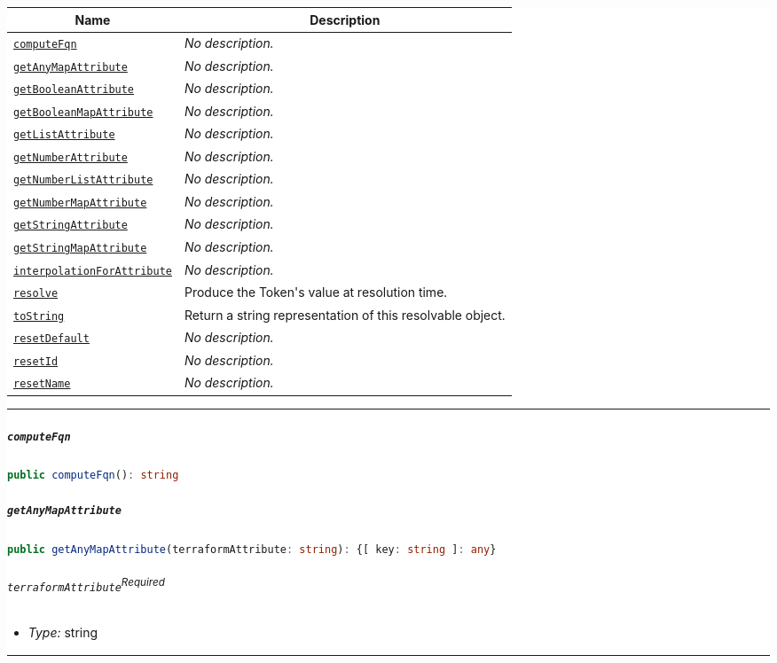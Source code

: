 | **Name** | **Description** |
| --- | --- |
| <code><a href="#@cdktf/provider-cloudflare.zeroTrustDexTest.ZeroTrustDexTestTargetPoliciesOutputReference.computeFqn">computeFqn</a></code> | *No description.* |
| <code><a href="#@cdktf/provider-cloudflare.zeroTrustDexTest.ZeroTrustDexTestTargetPoliciesOutputReference.getAnyMapAttribute">getAnyMapAttribute</a></code> | *No description.* |
| <code><a href="#@cdktf/provider-cloudflare.zeroTrustDexTest.ZeroTrustDexTestTargetPoliciesOutputReference.getBooleanAttribute">getBooleanAttribute</a></code> | *No description.* |
| <code><a href="#@cdktf/provider-cloudflare.zeroTrustDexTest.ZeroTrustDexTestTargetPoliciesOutputReference.getBooleanMapAttribute">getBooleanMapAttribute</a></code> | *No description.* |
| <code><a href="#@cdktf/provider-cloudflare.zeroTrustDexTest.ZeroTrustDexTestTargetPoliciesOutputReference.getListAttribute">getListAttribute</a></code> | *No description.* |
| <code><a href="#@cdktf/provider-cloudflare.zeroTrustDexTest.ZeroTrustDexTestTargetPoliciesOutputReference.getNumberAttribute">getNumberAttribute</a></code> | *No description.* |
| <code><a href="#@cdktf/provider-cloudflare.zeroTrustDexTest.ZeroTrustDexTestTargetPoliciesOutputReference.getNumberListAttribute">getNumberListAttribute</a></code> | *No description.* |
| <code><a href="#@cdktf/provider-cloudflare.zeroTrustDexTest.ZeroTrustDexTestTargetPoliciesOutputReference.getNumberMapAttribute">getNumberMapAttribute</a></code> | *No description.* |
| <code><a href="#@cdktf/provider-cloudflare.zeroTrustDexTest.ZeroTrustDexTestTargetPoliciesOutputReference.getStringAttribute">getStringAttribute</a></code> | *No description.* |
| <code><a href="#@cdktf/provider-cloudflare.zeroTrustDexTest.ZeroTrustDexTestTargetPoliciesOutputReference.getStringMapAttribute">getStringMapAttribute</a></code> | *No description.* |
| <code><a href="#@cdktf/provider-cloudflare.zeroTrustDexTest.ZeroTrustDexTestTargetPoliciesOutputReference.interpolationForAttribute">interpolationForAttribute</a></code> | *No description.* |
| <code><a href="#@cdktf/provider-cloudflare.zeroTrustDexTest.ZeroTrustDexTestTargetPoliciesOutputReference.resolve">resolve</a></code> | Produce the Token's value at resolution time. |
| <code><a href="#@cdktf/provider-cloudflare.zeroTrustDexTest.ZeroTrustDexTestTargetPoliciesOutputReference.toString">toString</a></code> | Return a string representation of this resolvable object. |
| <code><a href="#@cdktf/provider-cloudflare.zeroTrustDexTest.ZeroTrustDexTestTargetPoliciesOutputReference.resetDefault">resetDefault</a></code> | *No description.* |
| <code><a href="#@cdktf/provider-cloudflare.zeroTrustDexTest.ZeroTrustDexTestTargetPoliciesOutputReference.resetId">resetId</a></code> | *No description.* |
| <code><a href="#@cdktf/provider-cloudflare.zeroTrustDexTest.ZeroTrustDexTestTargetPoliciesOutputReference.resetName">resetName</a></code> | *No description.* |

---

##### `computeFqn` <a name="computeFqn" id="@cdktf/provider-cloudflare.zeroTrustDexTest.ZeroTrustDexTestTargetPoliciesOutputReference.computeFqn"></a>

```typescript
public computeFqn(): string
```

##### `getAnyMapAttribute` <a name="getAnyMapAttribute" id="@cdktf/provider-cloudflare.zeroTrustDexTest.ZeroTrustDexTestTargetPoliciesOutputReference.getAnyMapAttribute"></a>

```typescript
public getAnyMapAttribute(terraformAttribute: string): {[ key: string ]: any}
```

###### `terraformAttribute`<sup>Required</sup> <a name="terraformAttribute" id="@cdktf/provider-cloudflare.zeroTrustDexTest.ZeroTrustDexTestTargetPoliciesOutputReference.getAnyMapAttribute.parameter.terraformAttribute"></a>

- *Type:* string

---